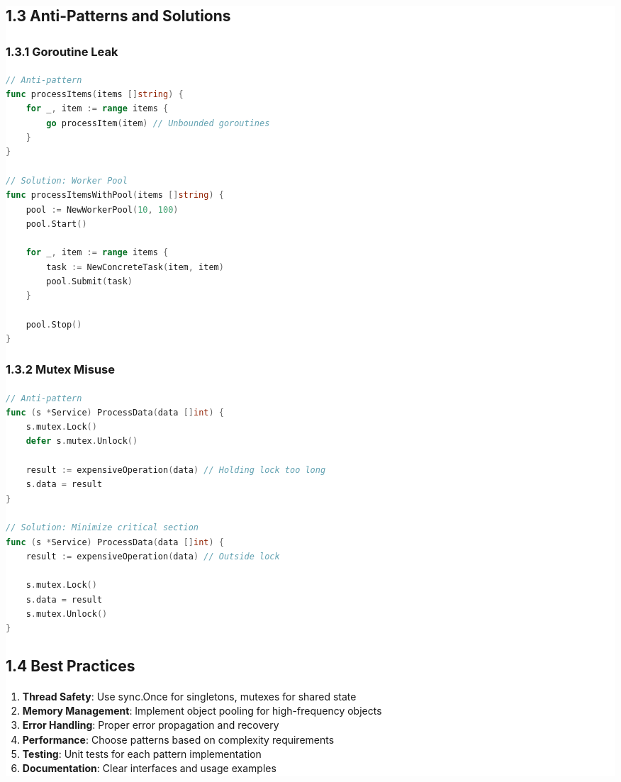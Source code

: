 ## 1.3 Anti-Patterns and Solutions

### 1.3.1 Goroutine Leak

```go
// Anti-pattern
func processItems(items []string) {
    for _, item := range items {
        go processItem(item) // Unbounded goroutines
    }
}

// Solution: Worker Pool
func processItemsWithPool(items []string) {
    pool := NewWorkerPool(10, 100)
    pool.Start()
    
    for _, item := range items {
        task := NewConcreteTask(item, item)
        pool.Submit(task)
    }
    
    pool.Stop()
}
```

### 1.3.2 Mutex Misuse

```go
// Anti-pattern
func (s *Service) ProcessData(data []int) {
    s.mutex.Lock()
    defer s.mutex.Unlock()
    
    result := expensiveOperation(data) // Holding lock too long
    s.data = result
}

// Solution: Minimize critical section
func (s *Service) ProcessData(data []int) {
    result := expensiveOperation(data) // Outside lock
    
    s.mutex.Lock()
    s.data = result
    s.mutex.Unlock()
}
```

## 1.4 Best Practices

1. **Thread Safety**: Use sync.Once for singletons, mutexes for shared state
2. **Memory Management**: Implement object pooling for high-frequency objects
3. **Error Handling**: Proper error propagation and recovery
4. **Performance**: Choose patterns based on complexity requirements
5. **Testing**: Unit tests for each pattern implementation
6. **Documentation**: Clear interfaces and usage examples
